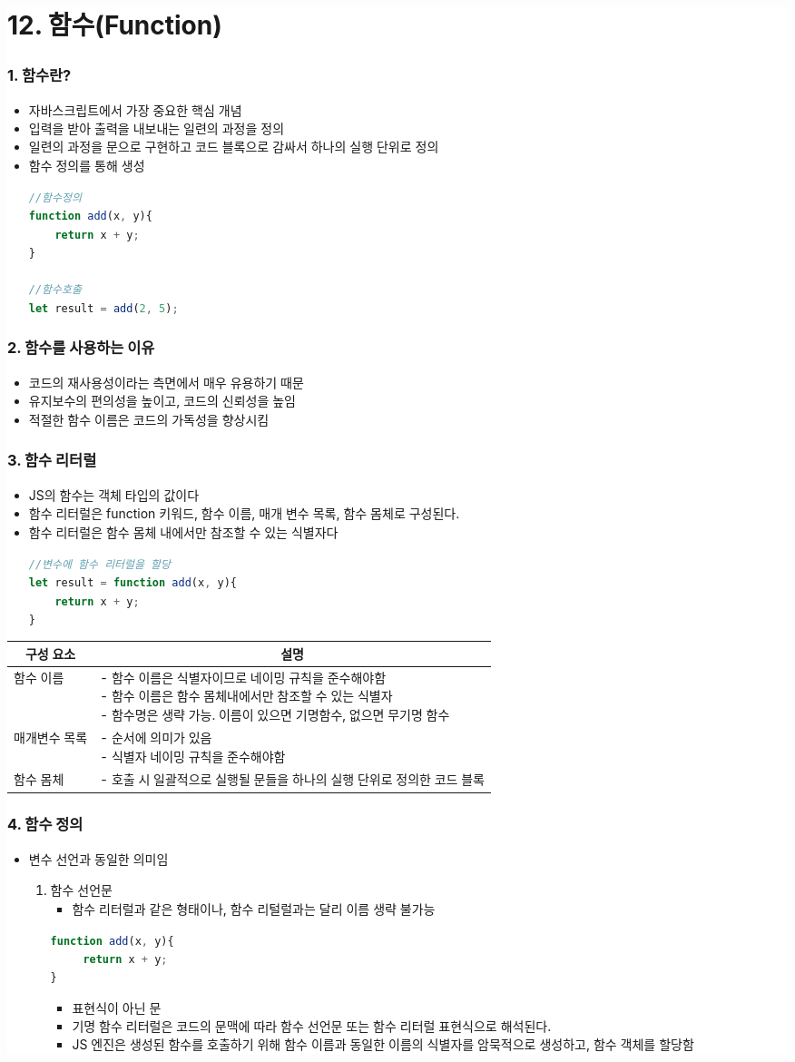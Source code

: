 # 12. 함수(Function)

### 1. 함수란?
 - 자바스크립트에서 가장 중요한 핵심 개념
 - 입력을 받아 출력을 내보내는 일련의 과정을 정의
 - 일련의 과정을 문으로 구현하고 코드 블록으로 감싸서 하나의 실행 단위로 정의
 - 함수 정의를 통해 생성
    ```javascript
   //함수정의
    function add(x, y){
        return x + y;
    }
   
   //함수호출
   let result = add(2, 5);
    ```
   
### 2. 함수를 사용하는 이유
 - 코드의 재사용성이라는 측면에서 매우 유용하기 때문
 - 유지보수의 편의성을 높이고, 코드의 신뢰성을 높임
 - 적절한 함수 이름은 코드의 가독성을 향상시킴

### 3. 함수 리터럴
 - JS의 함수는 객체 타입의 값이다
 - 함수 리터럴은 function 키워드, 함수 이름, 매개 변수 목록, 함수 몸체로 구성된다.
 - 함수 리터럴은 함수 몸체 내에서만 참조할 수 있는 식별자다
    ```javascript
   //변수에 함수 리터럴을 할당
    let result = function add(x, y){
        return x + y;
    }
    ```
 | 구성 요소 | 설명                                                                                                            |
 |---------------------------------------------------------------------------------------------------------------|---|
 | 함수 이름 | - 함수 이름은 식별자이므로 네이밍 규칙을 준수해야함<br/> - 함수 이름은 함수 몸체내에서만 참조할 수 있는 식별자<br/> - 함수명은 생략 가능. 이름이 있으면 기명함수, 없으면 무기명 함수 |
 |매개변수 목록| - 순서에 의미가 있음<br/> - 식별자 네이밍 규칙을 준수해야함                                                                         |
 |함수 몸체| - 호출 시 일괄적으로 실행될 문들을 하나의 실행 단위로 정의한 코드 블록                                                                     |

### 4. 함수 정의
 - 변수 선언과 동일한 의미임

   1. 함수 선언문
       - 함수 리터럴과 같은 형태이나, 함수 리털럴과는 달리 이름 생략 불가능
      ```javascript
      function add(x, y){
           return x + y;
      }
       ```
      - 표현식이 아닌 문
      - 기명 함수 리터럴은 코드의 문맥에 따라 함수 선언문 또는 함수 리터럴 표현식으로 해석된다.
      - JS 엔진은 생성된 함수를 호출하기 위해 함수 이름과 동일한 이름의 식별자를 암묵적으로 생성하고, 함수 객체를 할당함
      